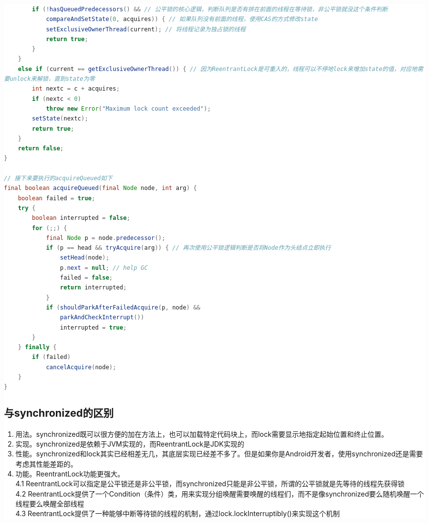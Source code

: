 ```java
        if (!hasQueuedPredecessors() && // 公平锁的核心逻辑，判断队列是否有排在前面的线程在等待锁，非公平锁就没这个条件判断
            compareAndSetState(0, acquires)) { // 如果队列没有前面的线程，使用CAS的方式修改state
            setExclusiveOwnerThread(current); // 将线程记录为独占锁的线程
            return true;
        }
    }
    else if (current == getExclusiveOwnerThread()) { // 因为ReentrantLock是可重入的，线程可以不停地lock来增加state的值，对应地需要unlock来解锁，直到state为零
        int nextc = c + acquires;
        if (nextc < 0)
            throw new Error("Maximum lock count exceeded");
        setState(nextc);
        return true;
    }
    return false;
}

// 接下来要执行的acquireQueued如下
final boolean acquireQueued(final Node node, int arg) {
    boolean failed = true;
    try {
        boolean interrupted = false;
        for (;;) {
            final Node p = node.predecessor();
            if (p == head && tryAcquire(arg)) { // 再次使用公平锁逻辑判断是否将Node作为头结点立即执行
                setHead(node);
                p.next = null; // help GC
                failed = false;
                return interrupted;
            }
            if (shouldParkAfterFailedAcquire(p, node) &&
                parkAndCheckInterrupt())
                interrupted = true;
        }
    } finally {
        if (failed)
            cancelAcquire(node);
    }
}

```

## 与synchronized的区别
1. 用法。synchronized既可以很方便的加在方法上，也可以加载特定代码块上，而lock需要显示地指定起始位置和终止位置。
2. 实现。synchronized是依赖于JVM实现的，而ReentrantLock是JDK实现的
3. 性能。synchronized和lock其实已经相差无几，其底层实现已经差不多了。但是如果你是Android开发者，使用synchronized还是需要考虑其性能差距的。
4. 功能。ReentrantLock功能更强大。  
4.1 ReentrantLock可以指定是公平锁还是非公平锁，而synchronized只能是非公平锁，所谓的公平锁就是先等待的线程先获得锁  
4.2 ReentrantLock提供了一个Condition（条件）类，用来实现分组唤醒需要唤醒的线程们，而不是像synchronized要么随机唤醒一个线程要么唤醒全部线程  
4.3 ReentrantLock提供了一种能够中断等待锁的线程的机制，通过lock.lockInterruptibly()来实现这个机制
                                                                                             